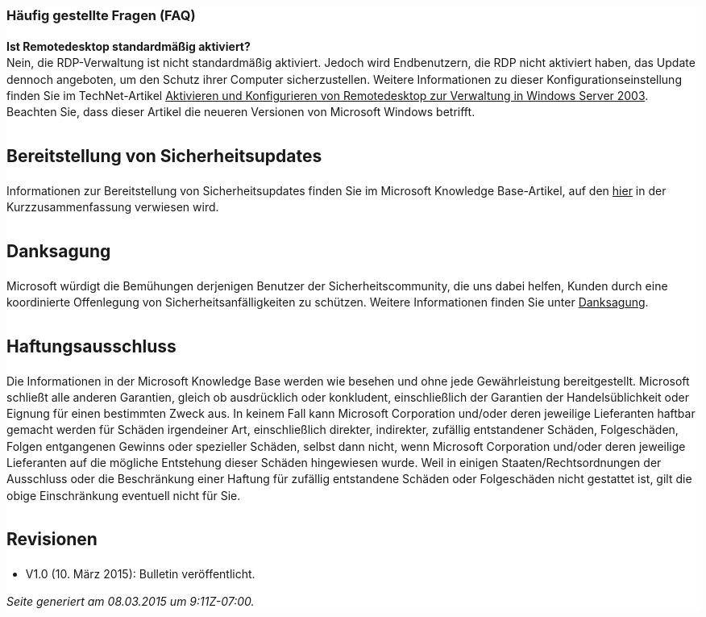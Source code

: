 ### Häufig gestellte Fragen (FAQ)

**Ist Remotedesktop standardmäßig aktiviert?**  
Nein, die RDP-Verwaltung ist nicht standardmäßig aktiviert. Jedoch wird Endbenutzern, die RDP nicht aktiviert haben, das Update dennoch angeboten, um den Schutz ihrer Computer sicherzustellen. Weitere Informationen zu dieser Konfigurationseinstellung finden Sie im TechNet-Artikel [Aktivieren und Konfigurieren von Remotedesktop zur Verwaltung in Windows Server 2003](https://support.microsoft.com/kb/814590/de). Beachten Sie, dass dieser Artikel die neueren Versionen von Microsoft Windows betrifft.

Bereitstellung von Sicherheitsupdates
-------------------------------------

Informationen zur Bereitstellung von Sicherheitsupdates finden Sie im Microsoft Knowledge Base-Artikel, auf den [hier](#kbarticle) in der Kurzzusammenfassung verwiesen wird.

Danksagung
----------

Microsoft würdigt die Bemühungen derjenigen Benutzer der Sicherheitscommunity, die uns dabei helfen, Kunden durch eine koordinierte Offenlegung von Sicherheitsanfälligkeiten zu schützen. Weitere Informationen finden Sie unter [Danksagung](https://technet.microsoft.com/de-de/library/security/dn903755.aspx). 

Haftungsausschluss
------------------

Die Informationen in der Microsoft Knowledge Base werden wie besehen und ohne jede Gewährleistung bereitgestellt. Microsoft schließt alle anderen Garantien, gleich ob ausdrücklich oder konkludent, einschließlich der Garantien der Handelsüblichkeit oder Eignung für einen bestimmten Zweck aus. In keinem Fall kann Microsoft Corporation und/oder deren jeweilige Lieferanten haftbar gemacht werden für Schäden irgendeiner Art, einschließlich direkter, indirekter, zufällig entstandener Schäden, Folgeschäden, Folgen entgangenen Gewinns oder spezieller Schäden, selbst dann nicht, wenn Microsoft Corporation und/oder deren jeweilige Lieferanten auf die mögliche Entstehung dieser Schäden hingewiesen wurde. Weil in einigen Staaten/Rechtsordnungen der Ausschluss oder die Beschränkung einer Haftung für zufällig entstandene Schäden oder Folgeschäden nicht gestattet ist, gilt die obige Einschränkung eventuell nicht für Sie.

Revisionen
----------

-   V1.0 (10. März 2015): Bulletin veröffentlicht.

*Seite generiert am 08.03.2015 um 9:11Z-07:00.*
